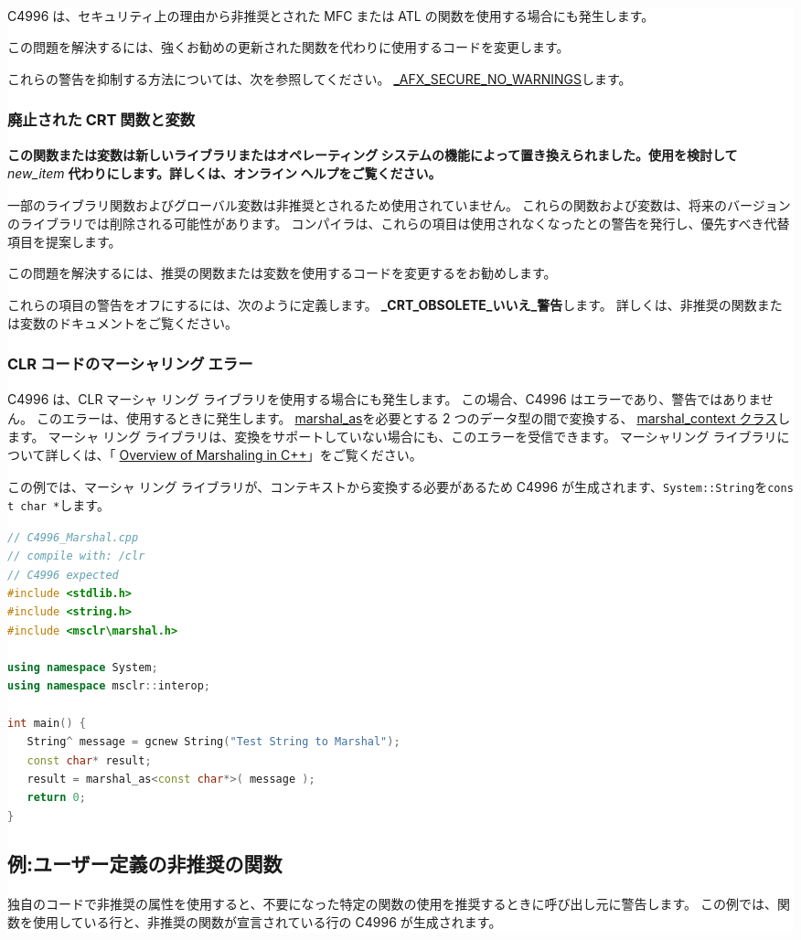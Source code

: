C4996 は、セキュリティ上の理由から非推奨とされた MFC または ATL の関数を使用する場合にも発生します。

この問題を解決するには、強くお勧めの更新された関数を代わりに使用するコードを変更します。

これらの警告を抑制する方法については、次を参照してください。 [_AFX_SECURE_NO_WARNINGS](../../mfc/reference/diagnostic-services.md#afx_secure_no_warnings)します。

### <a name="obsolete-crt-functions-and-variables"></a>廃止された CRT 関数と変数

**この関数または変数は新しいライブラリまたはオペレーティング システムの機能によって置き換えられました。使用を検討して** *new_item* **代わりにします。詳しくは、オンライン ヘルプをご覧ください。**

一部のライブラリ関数およびグローバル変数は非推奨とされるため使用されていません。 これらの関数および変数は、将来のバージョンのライブラリでは削除される可能性があります。 コンパイラは、これらの項目は使用されなくなったとの警告を発行し、優先すべき代替項目を提案します。

この問題を解決するには、推奨の関数または変数を使用するコードを変更するをお勧めします。

これらの項目の警告をオフにするには、次のように定義します。  **\_CRT\_OBSOLETE\_いいえ\_警告**します。 詳しくは、非推奨の関数または変数のドキュメントをご覧ください。

### <a name="marshalling-errors-in-clr-code"></a>CLR コードのマーシャリング エラー

C4996 は、CLR マーシャ リング ライブラリを使用する場合にも発生します。 この場合、C4996 はエラーであり、警告ではありません。 このエラーは、使用するときに発生します。 [marshal_as](../../dotnet/marshal-as.md)を必要とする 2 つのデータ型の間で変換する、 [marshal_context クラス](../../dotnet/marshal-context-class.md)します。 マーシャ リング ライブラリは、変換をサポートしていない場合にも、このエラーを受信できます。 マーシャリング ライブラリについて詳しくは、「 [Overview of Marshaling in C++](../../dotnet/overview-of-marshaling-in-cpp.md)」をご覧ください。

この例では、マーシャ リング ライブラリが、コンテキストから変換する必要があるため C4996 が生成されます、`System::String`を`const char *`します。

```cpp
// C4996_Marshal.cpp
// compile with: /clr
// C4996 expected
#include <stdlib.h>
#include <string.h>
#include <msclr\marshal.h>

using namespace System;
using namespace msclr::interop;

int main() {
   String^ message = gcnew String("Test String to Marshal");
   const char* result;
   result = marshal_as<const char*>( message );
   return 0;
}
```

## <a name="example-user-defined-deprecated-function"></a>例:ユーザー定義の非推奨の関数

独自のコードで非推奨の属性を使用すると、不要になった特定の関数の使用を推奨するときに呼び出し元に警告します。 この例では、関数を使用している行と、非推奨の関数が宣言されている行の C4996 が生成されます。
